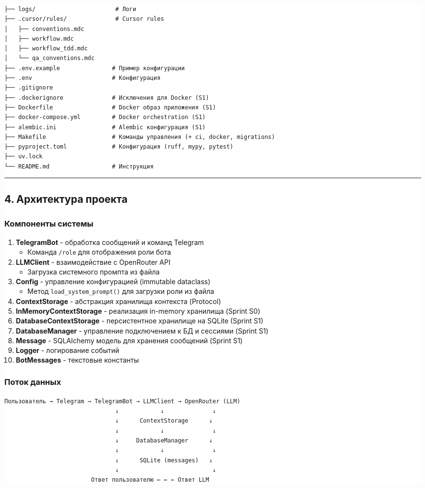```
├── logs/                       # Логи
├── .cursor/rules/              # Cursor rules
│   ├── conventions.mdc
│   ├── workflow.mdc
│   ├── workflow_tdd.mdc
│   └── qa_conventions.mdc
├── .env.example               # Пример конфигурации
├── .env                       # Конфигурация
├── .gitignore
├── .dockerignore              # Исключения для Docker (S1)
├── Dockerfile                 # Docker образ приложения (S1)
├── docker-compose.yml         # Docker orchestration (S1)
├── alembic.ini                # Alembic конфигурация (S1)
├── Makefile                   # Команды управления (+ ci, docker, migrations)
├── pyproject.toml             # Конфигурация (ruff, mypy, pytest)
├── uv.lock
└── README.md                  # Инструкция
```

---

## 4. Архитектура проекта

### Компоненты системы

1. **TelegramBot** - обработка сообщений и команд Telegram
   - Команда `/role` для отображения роли бота
2. **LLMClient** - взаимодействие с OpenRouter API
   - Загрузка системного промпта из файла
3. **Config** - управление конфигурацией (immutable dataclass)
   - Метод `load_system_prompt()` для загрузки роли из файла
4. **ContextStorage** - абстракция хранилища контекста (Protocol)
5. **InMemoryContextStorage** - реализация in-memory хранилища (Sprint S0)
6. **DatabaseContextStorage** - персистентное хранилище на SQLite (Sprint S1)
7. **DatabaseManager** - управление подключением к БД и сессиями (Sprint S1)
8. **Message** - SQLAlchemy модель для хранения сообщений (Sprint S1)
9. **Logger** - логирование событий
10. **BotMessages** - текстовые константы

### Поток данных

```
Пользователь → Telegram → TelegramBot → LLMClient → OpenRouter (LLM)
                                ↓            ↓              ↓
                                ↓      ContextStorage      ↓
                                ↓            ↓              ↓
                                ↓     DatabaseManager      ↓
                                ↓            ↓              ↓
                                ↓      SQLite (messages)   ↓
                                ↓                           ↓
                         Ответ пользователю ← ← ← Ответ LLM
```
